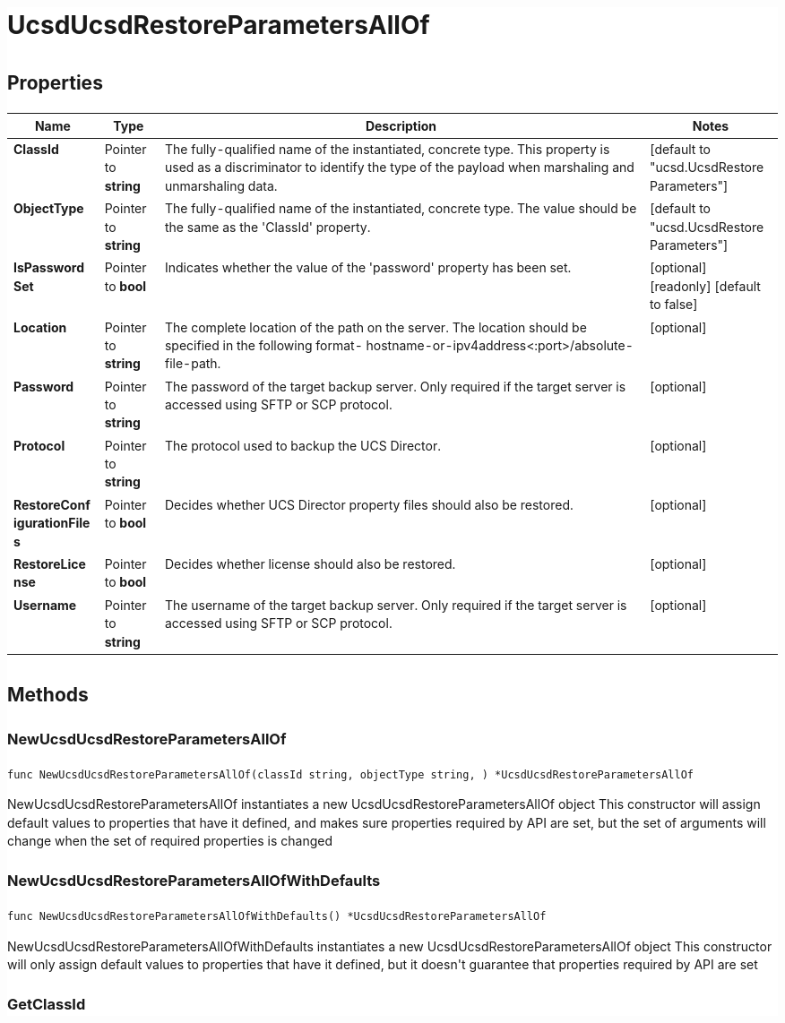 # UcsdUcsdRestoreParametersAllOf

## Properties

Name | Type | Description | Notes
------------ | ------------- | ------------- | -------------
**ClassId** | Pointer to **string** | The fully-qualified name of the instantiated, concrete type. This property is used as a discriminator to identify the type of the payload when marshaling and unmarshaling data. | [default to "ucsd.UcsdRestoreParameters"]
**ObjectType** | Pointer to **string** | The fully-qualified name of the instantiated, concrete type. The value should be the same as the &#39;ClassId&#39; property. | [default to "ucsd.UcsdRestoreParameters"]
**IsPasswordSet** | Pointer to **bool** | Indicates whether the value of the &#39;password&#39; property has been set. | [optional] [readonly] [default to false]
**Location** | Pointer to **string** | The complete location of the path on the server. The location should be specified in the following format- hostname-or-ipv4address&lt;:port&gt;/absolute-file-path. | [optional] 
**Password** | Pointer to **string** | The password of the target backup server. Only required if the target server is accessed using SFTP or SCP protocol. | [optional] 
**Protocol** | Pointer to **string** | The protocol used to backup the UCS Director. | [optional] 
**RestoreConfigurationFiles** | Pointer to **bool** | Decides whether UCS Director property files should also be restored. | [optional] 
**RestoreLicense** | Pointer to **bool** | Decides whether license should also be restored. | [optional] 
**Username** | Pointer to **string** | The username of the target backup server. Only required if the target server is accessed using SFTP or SCP protocol. | [optional] 

## Methods

### NewUcsdUcsdRestoreParametersAllOf

`func NewUcsdUcsdRestoreParametersAllOf(classId string, objectType string, ) *UcsdUcsdRestoreParametersAllOf`

NewUcsdUcsdRestoreParametersAllOf instantiates a new UcsdUcsdRestoreParametersAllOf object
This constructor will assign default values to properties that have it defined,
and makes sure properties required by API are set, but the set of arguments
will change when the set of required properties is changed

### NewUcsdUcsdRestoreParametersAllOfWithDefaults

`func NewUcsdUcsdRestoreParametersAllOfWithDefaults() *UcsdUcsdRestoreParametersAllOf`

NewUcsdUcsdRestoreParametersAllOfWithDefaults instantiates a new UcsdUcsdRestoreParametersAllOf object
This constructor will only assign default values to properties that have it defined,
but it doesn't guarantee that properties required by API are set

### GetClassId
